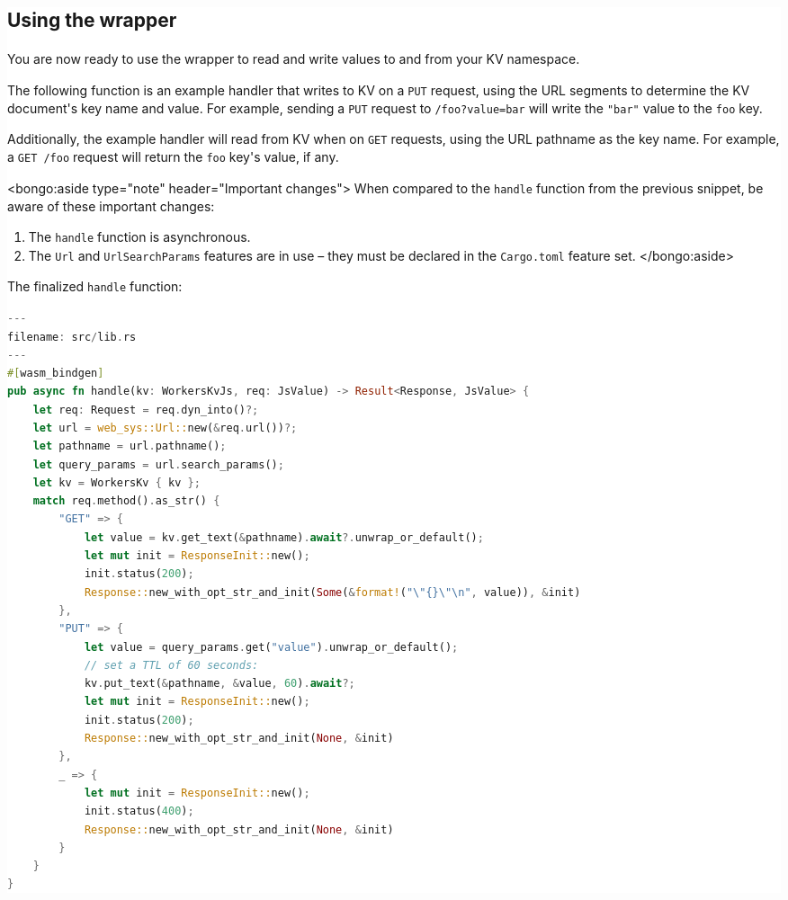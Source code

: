 ## Using the wrapper

You are now ready to use the wrapper to read and write values to and from your KV namespace.

The following function is an example handler that writes to KV on a `PUT` request, using the URL segments to determine the KV document's key name and value. For example, sending a `PUT` request to `/foo?value=bar` will write the `"bar"` value to the `foo` key.

Additionally, the example handler will read from KV when on `GET` requests, using the URL pathname as the key name. For example, a `GET /foo` request will return the `foo` key's value, if any.

<bongo:aside type="note" header="Important changes">
When compared to the `handle` function from the previous snippet, be aware of these important changes:

1. The `handle` function is asynchronous.
2. The `Url` and `UrlSearchParams` features are in use – they must be declared in the `Cargo.toml` feature set.
</bongo:aside>

The finalized `handle` function:

```rust
---
filename: src/lib.rs
---
#[wasm_bindgen]
pub async fn handle(kv: WorkersKvJs, req: JsValue) -> Result<Response, JsValue> {
    let req: Request = req.dyn_into()?;
    let url = web_sys::Url::new(&req.url())?;
    let pathname = url.pathname();
    let query_params = url.search_params();
    let kv = WorkersKv { kv };
    match req.method().as_str() {
        "GET" => {
            let value = kv.get_text(&pathname).await?.unwrap_or_default();
            let mut init = ResponseInit::new();
            init.status(200);
            Response::new_with_opt_str_and_init(Some(&format!("\"{}\"\n", value)), &init)
        },
        "PUT" => {
            let value = query_params.get("value").unwrap_or_default();
            // set a TTL of 60 seconds:
            kv.put_text(&pathname, &value, 60).await?;
            let mut init = ResponseInit::new();
            init.status(200);
            Response::new_with_opt_str_and_init(None, &init)
        },
        _ => {
            let mut init = ResponseInit::new();
            init.status(400);
            Response::new_with_opt_str_and_init(None, &init)
        }
    }
}
```
